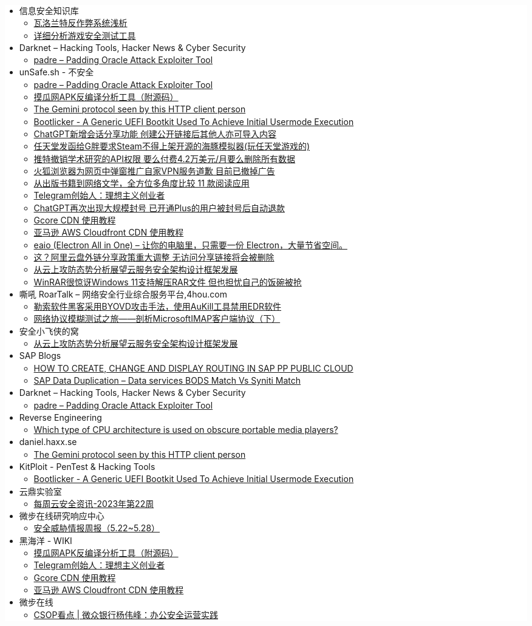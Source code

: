 - 信息安全知识库
  - [瓦洛兰特反作弊系统浅析](https://vipread.com/library/topic/3944)
  - [详细分析游戏安全测试工具](https://vipread.com/library/topic/3945)
- Darknet – Hacking Tools, Hacker News & Cyber Security
  - [padre – Padding Oracle Attack Exploiter Tool](https://www.darknet.org.uk/2023/05/padre-padding-oracle-attack-exploiter-tool/)
- unSafe.sh - 不安全
  - [padre – Padding Oracle Attack Exploiter Tool](https://buaq.net/go-166111.html)
  - [摸瓜网APK反编译分析工具（附源码）](https://buaq.net/go-166113.html)
  - [The Gemini protocol seen by this HTTP client person](https://buaq.net/go-166112.html)
  - [Bootlicker - A Generic UEFI Bootkit Used To Achieve Initial Usermode Execution](https://buaq.net/go-166106.html)
  - [ChatGPT新增会话分享功能 创建公开链接后其他人亦可导入内容](https://buaq.net/go-166095.html)
  - [任天堂发函给G胖要求Steam不得上架开源的海豚模拟器(玩任天堂游戏的)](https://buaq.net/go-166084.html)
  - [推特撤销学术研究的API权限 要么付费4.2万美元/月要么删除所有数据](https://buaq.net/go-166085.html)
  - [火狐浏览器为网页中弹窗推广自家VPN服务道歉 目前已撤掉广告](https://buaq.net/go-166086.html)
  - [从出版书籍到网络文学，全方位多角度比较 11 款阅读应用](https://buaq.net/go-166080.html)
  - [Telegram创始人：理想主义创业者](https://buaq.net/go-166081.html)
  - [ChatGPT再次出现大规模封号 已开通Plus的用户被封号后自动退款](https://buaq.net/go-166074.html)
  - [Gcore CDN 使用教程](https://buaq.net/go-166082.html)
  - [亚马逊 AWS Cloudfront CDN 使用教程](https://buaq.net/go-166073.html)
  - [eaio (Electron All in One) – 让你的电脑里，只需要一份 Electron，大量节省空间。](https://buaq.net/go-166072.html)
  - [这？阿里云盘外链分享政策重大调整 无访问分享链接将会被删除](https://buaq.net/go-166075.html)
  - [从云上攻防态势分析展望云服务安全架构设计框架发展](https://buaq.net/go-166070.html)
  - [WinRAR很惊讶Windows 11支持解压RAR文件 但也担忧自己的饭碗被抢](https://buaq.net/go-166076.html)
- 嘶吼 RoarTalk – 网络安全行业综合服务平台,4hou.com
  - [勒索软件黑客采用BYOVD攻击手法，使用AuKill工具禁用EDR软件](https://www.4hou.com/posts/V2P9)
  - [网络协议模糊测试之旅——剖析MicrosoftIMAP客户端协议（下）](https://www.4hou.com/posts/8YOg)
- 安全小飞侠的窝
  - [从云上攻防态势分析展望云服务安全架构设计框架发展](http://avfisher.win/archives/1392)
- SAP Blogs
  - [HOW TO CREATE, CHANGE AND DISPLAY ROUTING IN SAP PP PUBLIC CLOUD](https://blogs.sap.com/2023/05/28/how-to-create-change-and-display-routing-in-sap-pp-public-cloud/)
  - [SAP Data Duplication – Data services BODS Match Vs Syniti Match](https://blogs.sap.com/2023/05/28/sap-data-duplication-data-services-bods-match-vs-syniti-match/)
- Darknet – Hacking Tools, Hacker News & Cyber Security
  - [padre – Padding Oracle Attack Exploiter Tool](https://www.darknet.org.uk/2023/05/padre-padding-oracle-attack-exploiter-tool/)
- Reverse Engineering
  - [Which type of CPU architecture is used on obscure portable media players?](https://www.reddit.com/r/ReverseEngineering/comments/13ubq82/which_type_of_cpu_architecture_is_used_on_obscure/)
- daniel.haxx.se
  - [The Gemini protocol seen by this HTTP client person](https://daniel.haxx.se/blog/2023/05/28/the-gemini-protocol-seen-by-this-http-client-person/)
- KitPloit - PenTest & Hacking Tools
  - [Bootlicker - A Generic UEFI Bootkit Used To Achieve Initial Usermode Execution](http://www.kitploit.com/2023/05/bootlicker-generic-uefi-bootkit-used-to.html)
- 云鼎实验室
  - [每周云安全资讯-2023年第22周](https://mp.weixin.qq.com/s?__biz=MzU3ODAyMjg4OQ==&mid=2247494959&idx=1&sn=468e61f8d85ce4482e8b76acef7a89b5&chksm=fd7911a9ca0e98bff4ad280ad337872fb6b2ae203d7f64c6d772a7a6a885261bb3d488cf20b1&scene=58&subscene=0#rd)
- 微步在线研究响应中心
  - [安全威胁情报周报（5.22~5.28）](https://mp.weixin.qq.com/s?__biz=Mzg5MTc3ODY4Mw==&mid=2247501877&idx=1&sn=0fbba06c0ee8d46754f9b3c35991213f&chksm=cfcaab21f8bd22379452e8bed9931d3d258984172b8b28041eccb7e5a3a800dc68743f1c8c65&scene=58&subscene=0#rd)
- 黑海洋 - WIKI
  - [摸瓜网APK反编译分析工具（附源码）](https://blog.upx8.com/3048)
  - [Telegram创始人：理想主义创业者](https://blog.upx8.com/3596)
  - [Gcore CDN 使用教程](https://blog.upx8.com/3595)
  - [亚马逊 AWS Cloudfront CDN 使用教程](https://blog.upx8.com/3594)
- 微步在线
  - [CSOP看点 | 微众银行杨伟峰：办公安全运营实践](https://mp.weixin.qq.com/s?__biz=MzI5NjA0NjI5MQ==&mid=2650177301&idx=1&sn=be40e0092d242a40f8ecec5f8016563d&chksm=f44884a9c33f0dbfdbdc3d7eef5aa9a920ec4007266e0ce169b423a5c03356f09ef1a51cbe09&scene=58&subscene=0#rd)